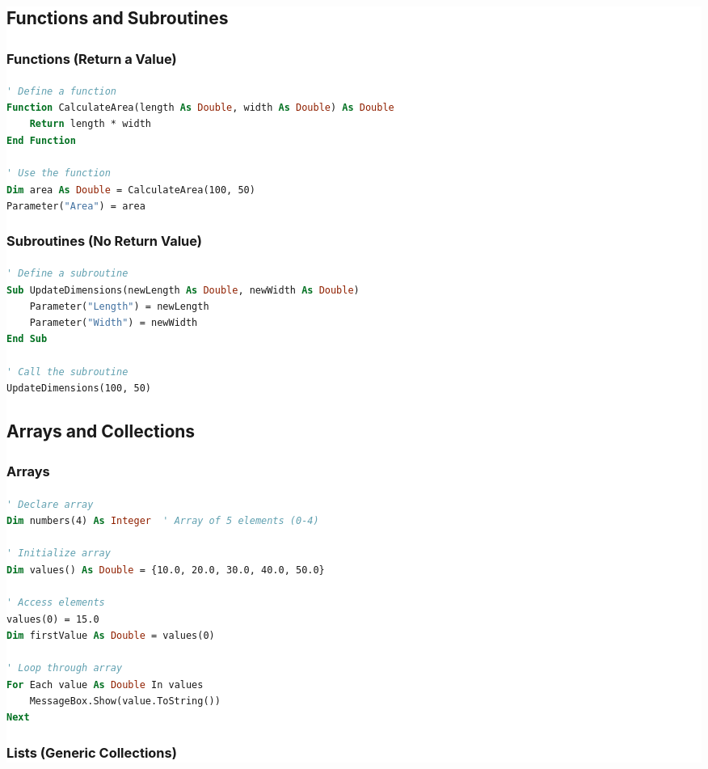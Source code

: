 ## Functions and Subroutines

### Functions (Return a Value)

```vb
' Define a function
Function CalculateArea(length As Double, width As Double) As Double
    Return length * width
End Function

' Use the function
Dim area As Double = CalculateArea(100, 50)
Parameter("Area") = area
```

### Subroutines (No Return Value)

```vb
' Define a subroutine
Sub UpdateDimensions(newLength As Double, newWidth As Double)
    Parameter("Length") = newLength
    Parameter("Width") = newWidth
End Sub

' Call the subroutine
UpdateDimensions(100, 50)
```

## Arrays and Collections

### Arrays

```vb
' Declare array
Dim numbers(4) As Integer  ' Array of 5 elements (0-4)

' Initialize array
Dim values() As Double = {10.0, 20.0, 30.0, 40.0, 50.0}

' Access elements
values(0) = 15.0
Dim firstValue As Double = values(0)

' Loop through array
For Each value As Double In values
    MessageBox.Show(value.ToString())
Next
```

### Lists (Generic Collections)
